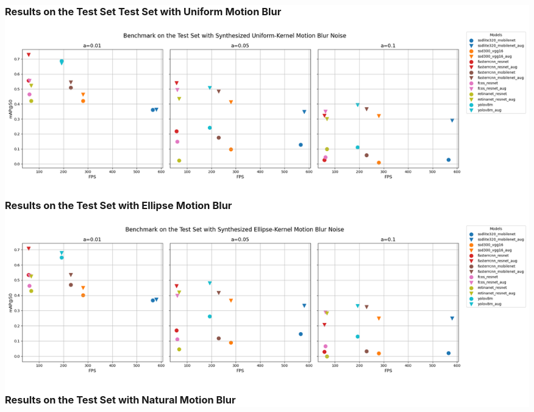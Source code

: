 ### Results on the Test Set Test Set with Uniform Motion Blur

<div align="center">
  <img src="./data/plots/test_map_fps/uniform_test_map_fps.png" style="height: 250px;"/>
</div>

### Results on the Test Set with Ellipse Motion Blur

<div align="center">
  <img src="./data/plots/test_map_fps/ellipse_test_map_fps.png" style="height: 250px;"/>
</div>

### Results on the Test Set with Natural Motion Blur

<div align="center">